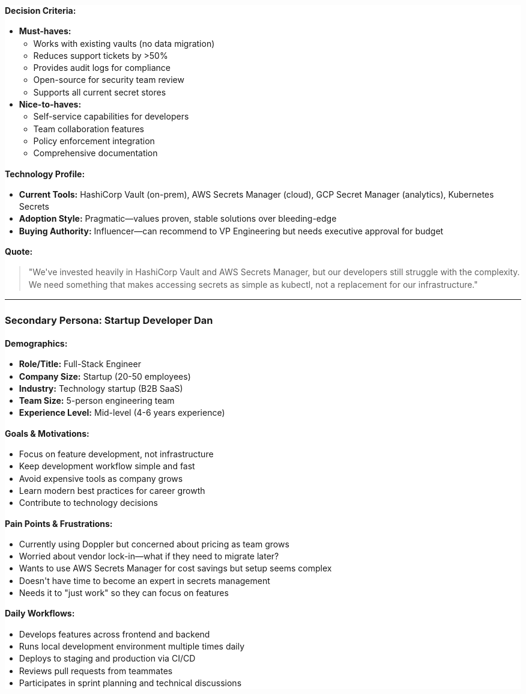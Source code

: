 **Decision Criteria:**
- **Must-haves:**
  - Works with existing vaults (no data migration)
  - Reduces support tickets by >50%
  - Provides audit logs for compliance
  - Open-source for security team review
  - Supports all current secret stores
- **Nice-to-haves:**
  - Self-service capabilities for developers
  - Team collaboration features
  - Policy enforcement integration
  - Comprehensive documentation

**Technology Profile:**
- **Current Tools:** HashiCorp Vault (on-prem), AWS Secrets Manager (cloud), GCP Secret Manager (analytics), Kubernetes Secrets
- **Adoption Style:** Pragmatic—values proven, stable solutions over bleeding-edge
- **Buying Authority:** Influencer—can recommend to VP Engineering but needs executive approval for budget

**Quote:**
> "We've invested heavily in HashiCorp Vault and AWS Secrets Manager, but our developers still struggle with the complexity. We need something that makes accessing secrets as simple as kubectl, not a replacement for our infrastructure."

---

### Secondary Persona: Startup Developer Dan

**Demographics:**
- **Role/Title:** Full-Stack Engineer
- **Company Size:** Startup (20-50 employees)
- **Industry:** Technology startup (B2B SaaS)
- **Team Size:** 5-person engineering team
- **Experience Level:** Mid-level (4-6 years experience)

**Goals & Motivations:**
- Focus on feature development, not infrastructure
- Keep development workflow simple and fast
- Avoid expensive tools as company grows
- Learn modern best practices for career growth
- Contribute to technology decisions

**Pain Points & Frustrations:**
- Currently using Doppler but concerned about pricing as team grows
- Worried about vendor lock-in—what if they need to migrate later?
- Wants to use AWS Secrets Manager for cost savings but setup seems complex
- Doesn't have time to become an expert in secrets management
- Needs it to "just work" so they can focus on features

**Daily Workflows:**
- Develops features across frontend and backend
- Runs local development environment multiple times daily
- Deploys to staging and production via CI/CD
- Reviews pull requests from teammates
- Participates in sprint planning and technical discussions
